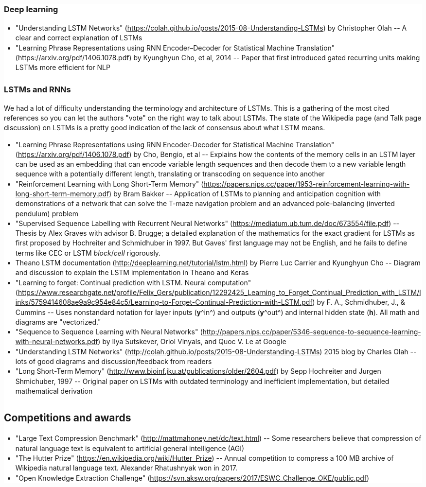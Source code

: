 
### Deep learning

* "Understanding LSTM Networks" (https://colah.github.io/posts/2015-08-Understanding-LSTMs) by Christopher Olah -- A clear and correct explanation of LSTMs
* "Learning Phrase Representations using RNN Encoder–Decoder for Statistical Machine Translation" (https://arxiv.org/pdf/1406.1078.pdf) by Kyunghyun Cho, et al, 2014 -- Paper that first introduced gated recurring units making LSTMs more efficient for NLP

### LSTMs and RNNs

We had a lot of difficulty understanding the terminology and architecture of LSTMs. This is a gathering of the most cited references so you can let the authors "vote" on the right way to talk about LSTMs. The state of the Wikipedia page (and Talk page discussion) on LSTMs is a pretty good indication of the lack of consensus about what LSTM means.

* "Learning Phrase Representations using RNN Encoder-Decoder for Statistical Machine Translation" (https://arxiv.org/pdf/1406.1078.pdf) by Cho, Bengio, et al -- Explains how the contents of the memory cells in an LSTM layer can be used as an embedding that can encode variable length sequences and then decode them to a new variable length sequence with a potentially different length, translating or transcoding on sequence into another
* "Reinforcement Learning with Long Short-Term Memory" (https://papers.nips.cc/paper/1953-reinforcement-learning-with-long-short-term-memory.pdf) by Bram Bakker -- Application of LSTMs to planning and anticipation cognition with demonstrations of a network that can solve the T-maze navigation problem and an advanced pole-balancing (inverted pendulum) problem
* "Supervised Sequence Labelling with Recurrent Neural Networks" (https://mediatum.ub.tum.de/doc/673554/file.pdf) -- Thesis by Alex Graves with advisor B. Brugge; a detailed explanation of the mathematics for the exact gradient for LSTMs as first proposed by Hochreiter and Schmidhuber in 1997. But Gaves' first language may not be English, and he fails to define terms like CEC or LSTM _block_/_cell_ rigorously.
* Theano LSTM documentation (http://deeplearning.net/tutorial/lstm.html) by Pierre Luc Carrier and Kyunghyun Cho -- Diagram and discussion to explain the LSTM implementation in Theano and Keras
* "Learning to forget: Continual prediction with LSTM. Neural computation" (https://www.researchgate.net/profile/Felix_Gers/publication/12292425_Learning_to_Forget_Continual_Prediction_with_LSTM/links/5759414608ae9a9c954e84c5/Learning-to-Forget-Continual-Prediction-with-LSTM.pdf) by F. A., Schmidhuber, J., & Cummins -- Uses nonstandard notation for layer inputs (**y**^in^) and outputs (**y**^out^) and internal hidden state (**h**). All math and diagrams are "vectorized."
* "Sequence to Sequence Learning with Neural Networks" (http://papers.nips.cc/paper/5346-sequence-to-sequence-learning-with-neural-networks.pdf) by Ilya Sutskever, Oriol Vinyals, and Quoc V. Le at Google
* "Understanding LSTM Networks" (http://colah.github.io/posts/2015-08-Understanding-LSTMs) 2015 blog by Charles Olah -- lots of good diagrams and discussion/feedback from readers
* "Long Short-Term Memory" (http://www.bioinf.jku.at/publications/older/2604.pdf) by Sepp Hochreiter and Jurgen Shmichuber, 1997 -- Original paper on LSTMs with outdated terminology and inefficient implementation, but detailed mathematical derivation

## Competitions and awards

* "Large Text Compression Benchmark" (http://mattmahoney.net/dc/text.html) -- Some researchers believe that compression of natural language text is equivalent to artificial general intelligence (AGI)
* "The Hutter Prize" (https://en.wikipedia.org/wiki/Hutter_Prize) -- Annual competition to compress a 100 MB archive of Wikipedia natural language text. Alexander Rhatushnyak won in 2017.
* "Open Knowledge Extraction Challenge" (https://svn.aksw.org/papers/2017/ESWC_Challenge_OKE/public.pdf)
